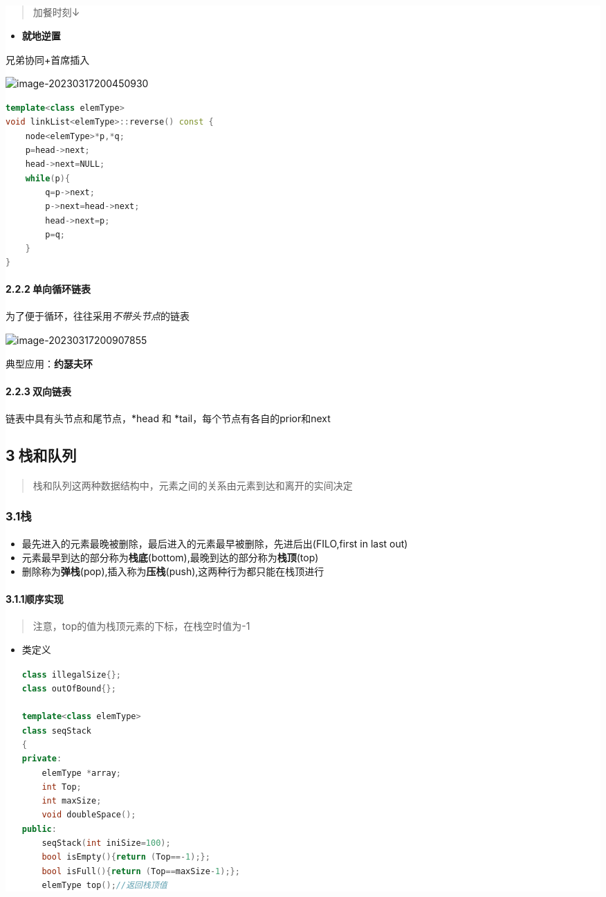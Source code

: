   > 加餐时刻↓

- **就地逆置**

兄弟协同+首席插入

![image-20230317200450930](C:\Users\李凤阳\AppData\Roaming\Typora\typora-user-images\image-20230317200450930.png)

```c++
template<class elemType>
void linkList<elemType>::reverse() const {
    node<elemType>*p,*q;
    p=head->next;
    head->next=NULL;
    while(p){
        q=p->next;
        p->next=head->next;
        head->next=p;
        p=q;
    }
}
```

#### 2.2.2 单向循环链表

为了便于循环，往往采用*不带头节点*的链表

![image-20230317200907855](C:\Users\李凤阳\AppData\Roaming\Typora\typora-user-images\image-20230317200907855.png)

典型应用：**约瑟夫环**

#### 2.2.3 双向链表

链表中具有头节点和尾节点，*head 和 *tail，每个节点有各自的prior和next

## 3 栈和队列

> 栈和队列这两种数据结构中，元素之间的关系由元素到达和离开的实间决定

###  3.1栈

- 最先进入的元素最晚被删除，最后进入的元素最早被删除，先进后出(FILO,first in last out)
- 元素最早到达的部分称为**栈底**(bottom),最晚到达的部分称为**栈顶**(top)
- 删除称为**弹栈**(pop),插入称为**压栈**(push),这两种行为都只能在栈顶进行

#### 3.1.1顺序实现

> 注意，top的值为栈顶元素的下标，在栈空时值为-1

- 类定义

  ```c++
  class illegalSize{};
  class outOfBound{};
  
  template<class elemType>
  class seqStack
  {
  private:
      elemType *array;
      int Top;
      int maxSize;
      void doubleSpace();
  public:
      seqStack(int iniSize=100);
      bool isEmpty(){return (Top==-1);};
      bool isFull(){return (Top==maxSize-1);};
      elemType top();//返回栈顶值
  ```